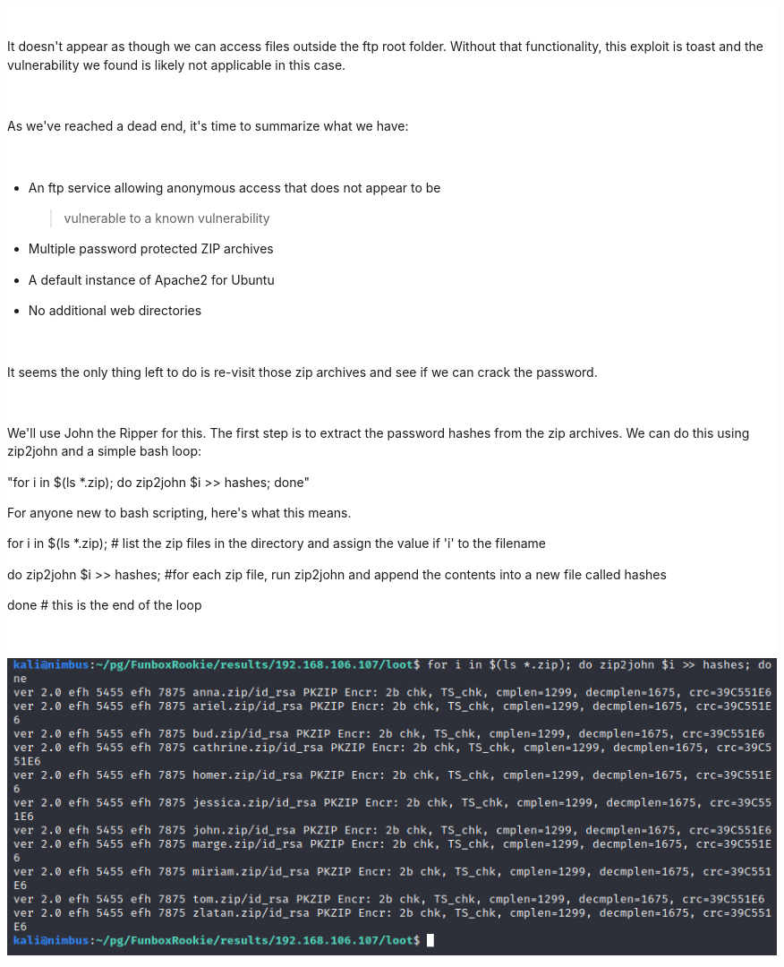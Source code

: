  

It doesn\'t appear as though we can access files outside the ftp root
folder. Without that functionality, this exploit is toast and the
vulnerability we found is likely not applicable in this case.

 

As we've reached a dead end, it\'s time to summarize what we have:

 

-   An ftp service allowing anonymous access that does not appear to be
    > vulnerable to a known vulnerability

-   Multiple password protected ZIP archives

-   A default instance of Apache2 for Ubuntu

-   No additional web directories

 

It seems the only thing left to do is re-visit those zip archives and
see if we can crack the password.

 

We\'ll use John the Ripper for this. The first step is to extract the
password hashes from the zip archives. We can do this using zip2john and
a simple bash loop:

"for i in \$(ls \*.zip); do zip2john \$i \>\> hashes; done"

For anyone new to bash scripting, here's what this means.

for i in \$(ls \*.zip); \# list the zip files in the directory and
assign the value if 'i' to the filename

do zip2john \$i \>\> hashes; \#for each zip file, run zip2john and
append the contents into a new file called hashes

done \# this is the end of the loop

 

![](images/image15.png)
